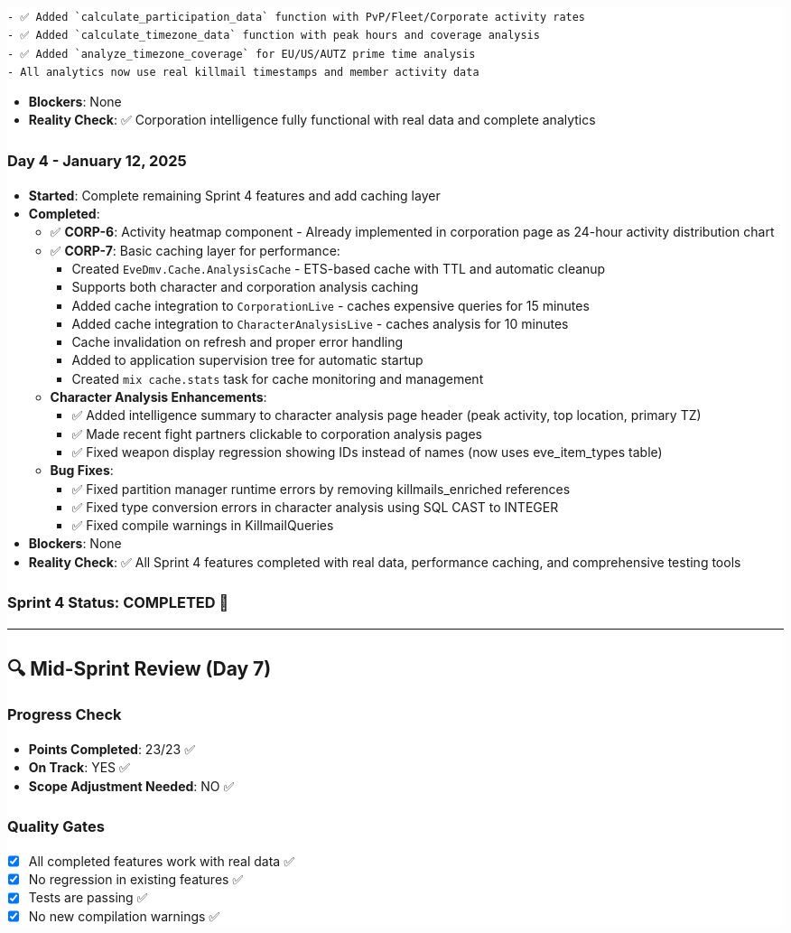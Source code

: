     - ✅ Added `calculate_participation_data` function with PvP/Fleet/Corporate activity rates
    - ✅ Added `calculate_timezone_data` function with peak hours and coverage analysis
    - ✅ Added `analyze_timezone_coverage` for EU/US/AUTZ prime time analysis
    - All analytics now use real killmail timestamps and member activity data
- **Blockers**: None
- **Reality Check**: ✅ Corporation intelligence fully functional with real data and complete analytics

### Day 4 - January 12, 2025
- **Started**: Complete remaining Sprint 4 features and add caching layer
- **Completed**: 
  - ✅ **CORP-6**: Activity heatmap component - Already implemented in corporation page as 24-hour activity distribution chart
  - ✅ **CORP-7**: Basic caching layer for performance:
    - Created `EveDmv.Cache.AnalysisCache` - ETS-based cache with TTL and automatic cleanup
    - Supports both character and corporation analysis caching
    - Added cache integration to `CorporationLive` - caches expensive queries for 15 minutes
    - Added cache integration to `CharacterAnalysisLive` - caches analysis for 10 minutes  
    - Cache invalidation on refresh and proper error handling
    - Added to application supervision tree for automatic startup
    - Created `mix cache.stats` task for cache monitoring and management
  - **Character Analysis Enhancements**:
    - ✅ Added intelligence summary to character analysis page header (peak activity, top location, primary TZ)
    - ✅ Made recent fight partners clickable to corporation analysis pages
    - ✅ Fixed weapon display regression showing IDs instead of names (now uses eve_item_types table)
  - **Bug Fixes**:
    - ✅ Fixed partition manager runtime errors by removing killmails_enriched references
    - ✅ Fixed type conversion errors in character analysis using SQL CAST to INTEGER
    - ✅ Fixed compile warnings in KillmailQueries
- **Blockers**: None
- **Reality Check**: ✅ All Sprint 4 features completed with real data, performance caching, and comprehensive testing tools

### Sprint 4 Status: **COMPLETED** 🎉

---

## 🔍 Mid-Sprint Review (Day 7)

### Progress Check
- **Points Completed**: 23/23 ✅
- **On Track**: YES ✅
- **Scope Adjustment Needed**: NO ✅

### Quality Gates
- [x] All completed features work with real data ✅
- [x] No regression in existing features ✅
- [x] Tests are passing ✅
- [x] No new compilation warnings ✅
